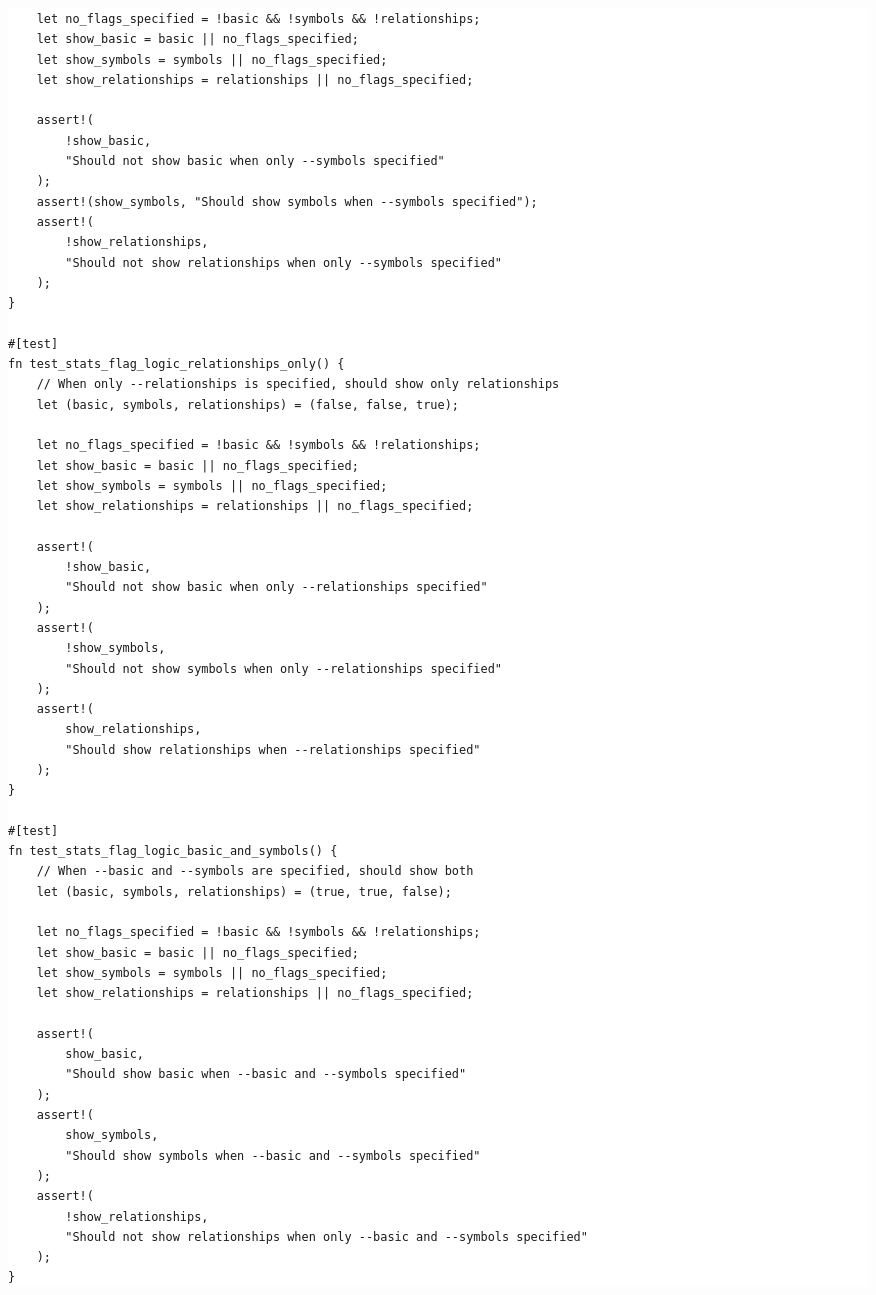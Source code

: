         let no_flags_specified = !basic && !symbols && !relationships;
        let show_basic = basic || no_flags_specified;
        let show_symbols = symbols || no_flags_specified;
        let show_relationships = relationships || no_flags_specified;

        assert!(
            !show_basic,
            "Should not show basic when only --symbols specified"
        );
        assert!(show_symbols, "Should show symbols when --symbols specified");
        assert!(
            !show_relationships,
            "Should not show relationships when only --symbols specified"
        );
    }

    #[test]
    fn test_stats_flag_logic_relationships_only() {
        // When only --relationships is specified, should show only relationships
        let (basic, symbols, relationships) = (false, false, true);

        let no_flags_specified = !basic && !symbols && !relationships;
        let show_basic = basic || no_flags_specified;
        let show_symbols = symbols || no_flags_specified;
        let show_relationships = relationships || no_flags_specified;

        assert!(
            !show_basic,
            "Should not show basic when only --relationships specified"
        );
        assert!(
            !show_symbols,
            "Should not show symbols when only --relationships specified"
        );
        assert!(
            show_relationships,
            "Should show relationships when --relationships specified"
        );
    }

    #[test]
    fn test_stats_flag_logic_basic_and_symbols() {
        // When --basic and --symbols are specified, should show both
        let (basic, symbols, relationships) = (true, true, false);

        let no_flags_specified = !basic && !symbols && !relationships;
        let show_basic = basic || no_flags_specified;
        let show_symbols = symbols || no_flags_specified;
        let show_relationships = relationships || no_flags_specified;

        assert!(
            show_basic,
            "Should show basic when --basic and --symbols specified"
        );
        assert!(
            show_symbols,
            "Should show symbols when --basic and --symbols specified"
        );
        assert!(
            !show_relationships,
            "Should not show relationships when only --basic and --symbols specified"
        );
    }
